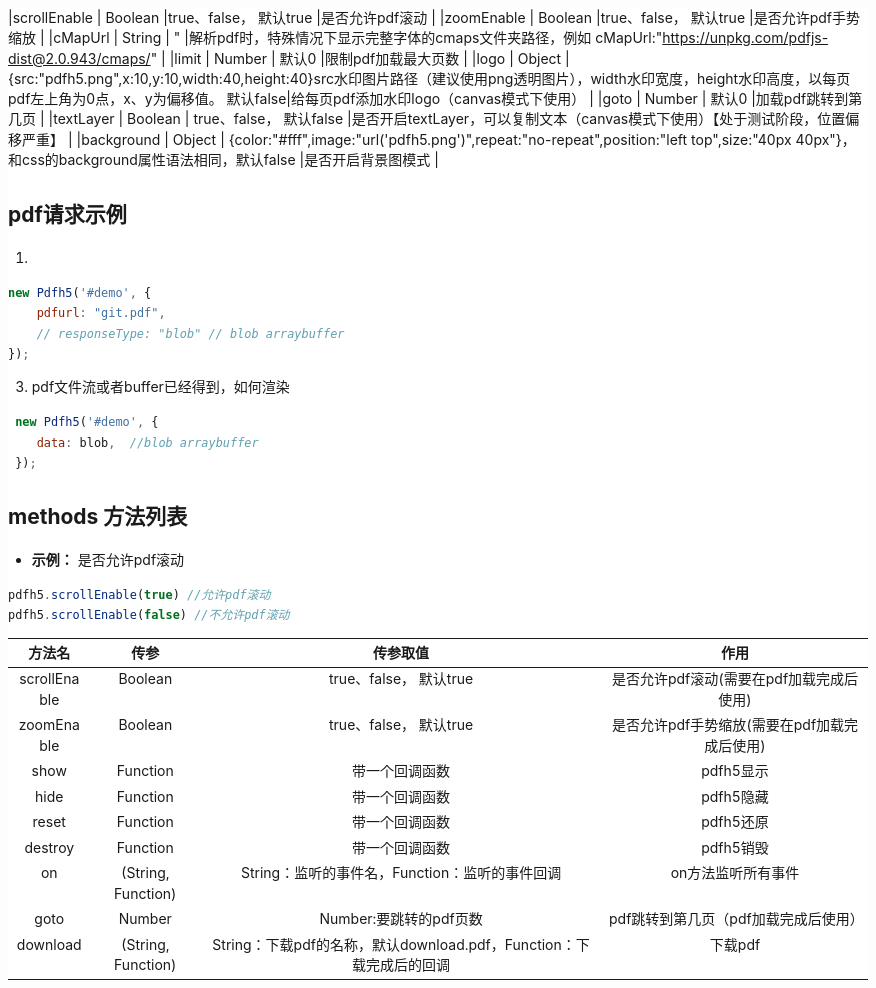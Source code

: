|scrollEnable	| Boolean				|true、false， 默认true																																				|是否允许pdf滚动																																				|
|zoomEnable		| Boolean				|true、false， 默认true																																				|是否允许pdf手势缩放																																			|
|cMapUrl		| String				| "																																|解析pdf时，特殊情况下显示完整字体的cmaps文件夹路径，例如 cMapUrl:"https://unpkg.com/pdfjs-dist@2.0.943/cmaps/"													|
|limit			| Number				| 默认0																																								|限制pdf加载最大页数																																			|
|logo			| Object				|{src:"pdfh5.png",x:10,y:10,width:40,height:40}src水印图片路径（建议使用png透明图片），width水印宽度，height水印高度，以每页pdf左上角为0点，x、y为偏移值。 默认false|给每页pdf添加水印logo（canvas模式下使用）																														|
|goto			| Number				| 默认0																																								|加载pdf跳转到第几页																																			|
|textLayer		|  Boolean		| true、false， 默认false																																			|是否开启textLayer，可以复制文本（canvas模式下使用）【处于测试阶段，位置偏移严重】																				|
|background		|  Object				| {color:"#fff",image:"url('pdfh5.png')",repeat:"no-repeat",position:"left top",size:"40px 40px"}，和css的background属性语法相同，默认false							|是否开启背景图模式																																				|

## 	pdf请求示例
1.
```javascript
new Pdfh5('#demo', {
	pdfurl: "git.pdf",
	// responseType: "blob" // blob arraybuffer
});
```


3. pdf文件流或者buffer已经得到，如何渲染
```javascript
 new Pdfh5('#demo', {
 	data: blob,  //blob arraybuffer
 });
```
## methods 方法列表

- **示例：** 是否允许pdf滚动

```javascript
pdfh5.scrollEnable(true) //允许pdf滚动
pdfh5.scrollEnable(false) //不允许pdf滚动
```

|方法名			|传参				|传参取值															|作用											|
|:---:			|:---:				|:---:																|:---:											|
|scrollEnable	| Boolean			|true、false， 默认true												|是否允许pdf滚动(需要在pdf加载完成后使用)		|
|zoomEnable		| Boolean			|true、false， 默认true												|是否允许pdf手势缩放(需要在pdf加载完成后使用)	|
|show			| Function		|带一个回调函数														|pdfh5显示										|
|hide			| Function		|带一个回调函数														|pdfh5隐藏										|
|reset			| Function		|带一个回调函数														|pdfh5还原										|
|destroy		| Function		|带一个回调函数														|pdfh5销毁										|
|on				| (String, Function)|String：监听的事件名，Function：监听的事件回调						|on方法监听所有事件								|
|goto			| Number			|Number:要跳转的pdf页数												|pdf跳转到第几页（pdf加载完成后使用）			|
|download		| (String, Function)|String：下载pdf的名称，默认download.pdf，Function：下载完成后的回调|下载pdf										|
